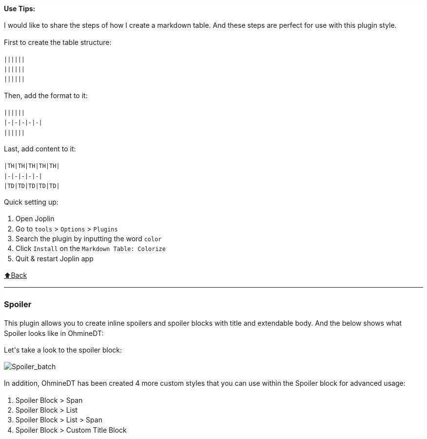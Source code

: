 **Use Tips:**

I would like to share the steps of how I create a markdown table. And these steps are perfect for use with this plugin style.

First to create the table structure:

```
||||||
||||||
||||||
```

Then, add the format to it:

```
||||||
|-|-|-|-|-|
||||||
```

Last, add content to it:

```
|TH|TH|TH|TH|TH|
|-|-|-|-|-|
|TD|TD|TD|TD|TD|
```

Quick setting up:

1. Open Joplin
2. Go to `tools` > `Options` > `Plugins`
3. Search the plugin by inputting the word `color`
4. Click `Install` on the `Markdown Table: Colorize`
5. Quit & restart Joplin app


[:arrow_up:Back](#table-of-contents)



***

### Spoiler

This plugin allows you to create inline spoilers and spoiler blocks with title and extendable body. And the below shows what Spoiler looks like in OhmineDT:

Let's take a look to the spoiler block:

![Spoiler_batch](https://user-images.githubusercontent.com/86870826/154995520-d2fe072a-f0c5-4d9d-bd20-2fa2f494f4f3.png)

In addition, OhmineDT has been created 4 more custom styles that you can use within the Spoiler block for advanced usage:

1. Spoiler Block > Span
2. Spoiler Block > List
3. Spoiler Block > List > Span
4. Spoiler Block > Custom Title Block
